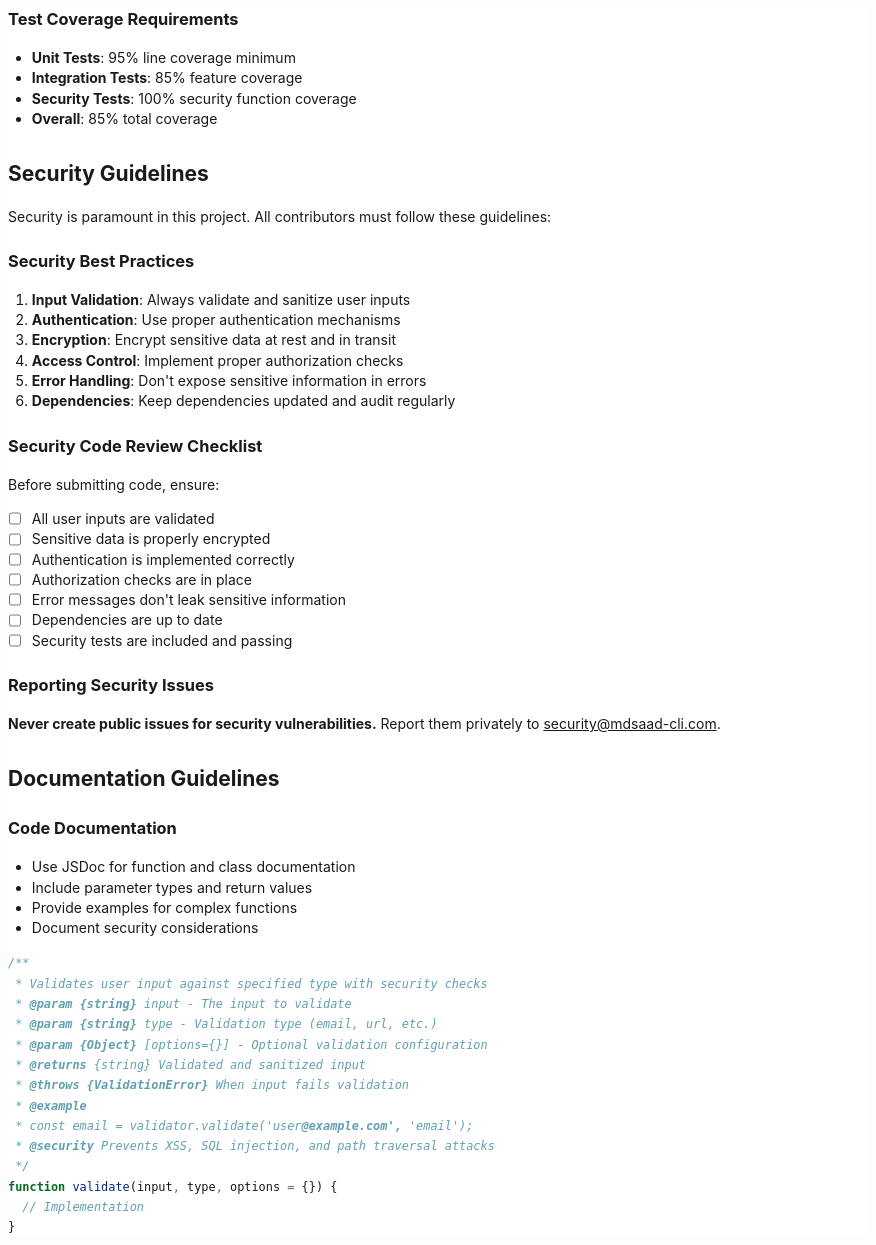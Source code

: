 ### Test Coverage Requirements

- **Unit Tests**: 95% line coverage minimum
- **Integration Tests**: 85% feature coverage
- **Security Tests**: 100% security function coverage
- **Overall**: 85% total coverage

## Security Guidelines

Security is paramount in this project. All contributors must follow these guidelines:

### Security Best Practices

1. **Input Validation**: Always validate and sanitize user inputs
2. **Authentication**: Use proper authentication mechanisms
3. **Encryption**: Encrypt sensitive data at rest and in transit
4. **Access Control**: Implement proper authorization checks
5. **Error Handling**: Don't expose sensitive information in errors
6. **Dependencies**: Keep dependencies updated and audit regularly

### Security Code Review Checklist

Before submitting code, ensure:

- [ ] All user inputs are validated
- [ ] Sensitive data is properly encrypted
- [ ] Authentication is implemented correctly
- [ ] Authorization checks are in place
- [ ] Error messages don't leak sensitive information
- [ ] Dependencies are up to date
- [ ] Security tests are included and passing

### Reporting Security Issues

**Never create public issues for security vulnerabilities.** Report them privately to [security@mdsaad-cli.com](mailto:security@mdsaad-cli.com).

## Documentation Guidelines

### Code Documentation

- Use JSDoc for function and class documentation
- Include parameter types and return values
- Provide examples for complex functions
- Document security considerations

```javascript
/**
 * Validates user input against specified type with security checks
 * @param {string} input - The input to validate
 * @param {string} type - Validation type (email, url, etc.)
 * @param {Object} [options={}] - Optional validation configuration
 * @returns {string} Validated and sanitized input
 * @throws {ValidationError} When input fails validation
 * @example
 * const email = validator.validate('user@example.com', 'email');
 * @security Prevents XSS, SQL injection, and path traversal attacks
 */
function validate(input, type, options = {}) {
  // Implementation
}
```

